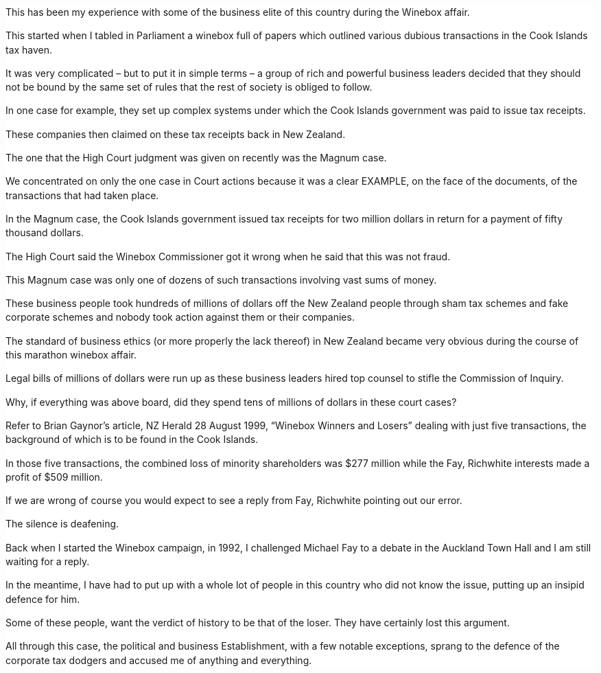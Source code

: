 This has been my experience with some of the business elite of this country during the Winebox affair.

This started when I tabled in Parliament a winebox full of papers which outlined various dubious transactions in the Cook Islands tax haven.

It was very complicated – but to put it in simple terms – a group of rich and powerful business leaders decided that they should not be bound by the same set of rules that the rest of society is obliged to follow.

In one case for example, they set up complex systems under which the Cook Islands government was paid to issue tax receipts.

These companies then claimed on these tax receipts back in New Zealand.

The one that the High Court judgment was given on recently was the Magnum case.

We concentrated on only the one case in Court actions because it was a clear EXAMPLE, on the face of the documents, of the transactions that had taken place.

In the Magnum case, the Cook Islands government issued tax receipts for two million dollars in return for a payment of fifty thousand dollars.

The High Court said the Winebox Commissioner got it wrong when he said that this was not fraud.

This Magnum case was only one of dozens of such transactions involving vast sums of money.

These business people took hundreds of millions of dollars off the New Zealand people through sham tax schemes and fake corporate schemes and nobody took action against them or their companies.

The standard of business ethics (or more properly the lack thereof) in New Zealand became very obvious during the course of this marathon winebox affair.

Legal bills of millions of dollars were run up as these business leaders hired top counsel to stifle the Commission of Inquiry.

Why, if everything was above board, did they spend tens of millions of dollars in these court cases?

Refer to Brian Gaynor’s article, NZ Herald 28 August 1999, “Winebox Winners and Losers” dealing with just five transactions, the background of which is to be found in the Cook Islands.

In those five transactions, the combined loss of minority shareholders was $277 million while the Fay, Richwhite interests made a profit of $509 million.

If we are wrong of course you would expect to see a reply from Fay, Richwhite pointing out our error.

The silence is deafening.

Back when I started the Winebox campaign, in 1992, I challenged Michael Fay to a debate in the Auckland Town Hall and I am still waiting for a reply.

In the meantime, I have had to put up with a whole lot of people in this country who did not know the issue, putting up an insipid defence for him.

Some of these people, want the verdict of history to be that of the loser. They have certainly lost this argument.

All through this case, the political and business Establishment, with a few notable exceptions, sprang to the defence of the corporate tax dodgers and accused me of anything and everything.
